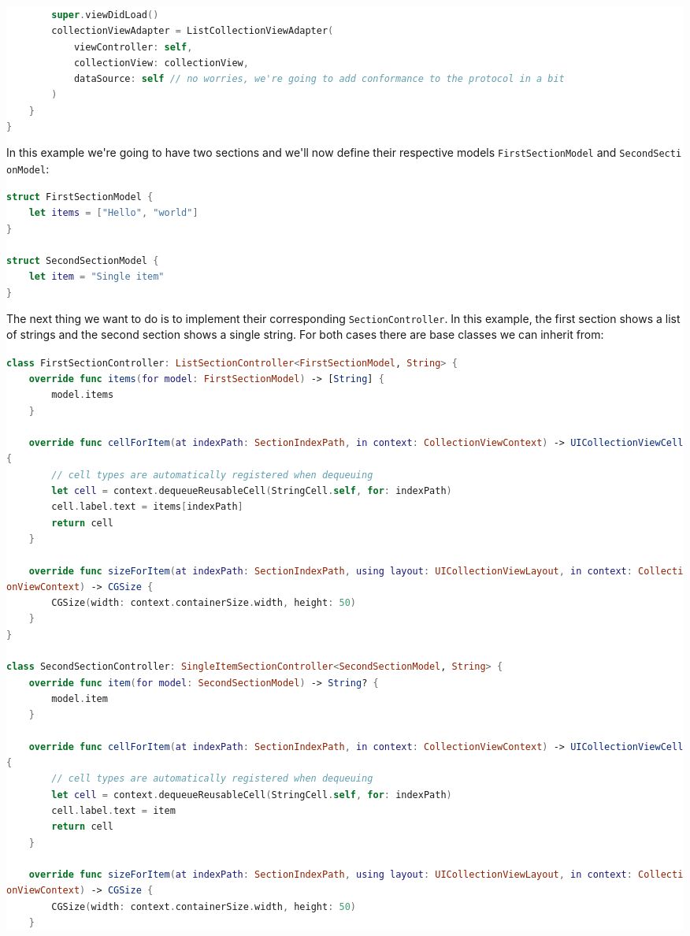 ```swift
        super.viewDidLoad()
        collectionViewAdapter = ListCollectionViewAdapter(
            viewController: self, 
            collectionView: collectionView,
            dataSource: self // no worries, we're going to add conformance to the protocol in a bit
        )
    }
}
```

In this example we're going to have two sections and we'll now define their respective models `FirstSectionModel` and `SecondSectionModel`:

```swift
struct FirstSectionModel {
    let items = ["Hello", "world"]
}

struct SecondSectionModel {
    let item = "Single item"
}
```

The next thing we want to do is to implement their corresponding `SectionController`. 
In this example, the first section shows a list of strings and the second section shows a single string. 
For both cases there are base classes we can inherit from:

```swift
class FirstSectionController: ListSectionController<FirstSectionModel, String> {
    override func items(for model: FirstSectionModel) -> [String] {
        model.items
    }

    override func cellForItem(at indexPath: SectionIndexPath, in context: CollectionViewContext) -> UICollectionViewCell {
        // cell types are automatically registered when dequeuing
        let cell = context.dequeueReusableCell(StringCell.self, for: indexPath)
        cell.label.text = items[indexPath]
        return cell
    }

    override func sizeForItem(at indexPath: SectionIndexPath, using layout: UICollectionViewLayout, in context: CollectionViewContext) -> CGSize {
        CGSize(width: context.containerSize.width, height: 50)
    }
}

class SecondSectionController: SingleItemSectionController<SecondSectionModel, String> {
    override func item(for model: SecondSectionModel) -> String? {
        model.item
    }

    override func cellForItem(at indexPath: SectionIndexPath, in context: CollectionViewContext) -> UICollectionViewCell {
        // cell types are automatically registered when dequeuing
        let cell = context.dequeueReusableCell(StringCell.self, for: indexPath)
        cell.label.text = item
        return cell
    }

    override func sizeForItem(at indexPath: SectionIndexPath, using layout: UICollectionViewLayout, in context: CollectionViewContext) -> CGSize {
        CGSize(width: context.containerSize.width, height: 50)
    }
```
